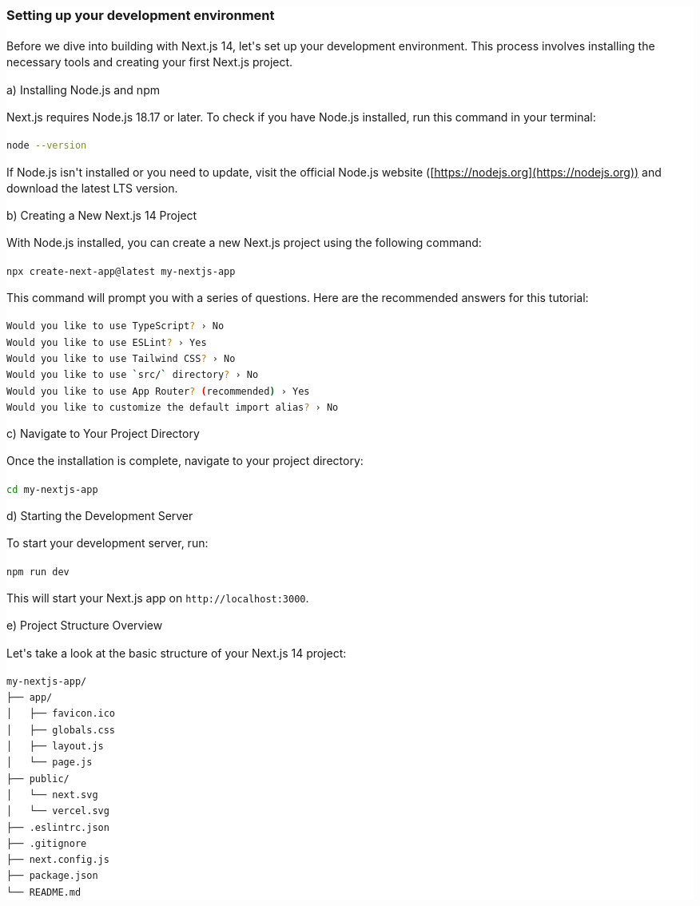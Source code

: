 ### Setting up your development environment

Before we dive into building with Next.js 14, let's set up your development environment. This process involves installing the necessary tools and creating your first Next.js project.

a) Installing Node.js and npm

Next.js requires Node.js 18.17 or later. To check if you have Node.js installed, run this command in your terminal:

```bash
node --version
```

If Node.js isn't installed or you need to update, visit the official Node.js website ([https://nodejs.org](https://nodejs.org)) and download the latest LTS version.

b) Creating a New Next.js 14 Project

With Node.js installed, you can create a new Next.js project using the following command:

```bash
npx create-next-app@latest my-nextjs-app
```

This command will prompt you with a series of questions. Here are the recommended answers for this tutorial:

```bash
Would you like to use TypeScript? › No
Would you like to use ESLint? › Yes
Would you like to use Tailwind CSS? › No
Would you like to use `src/` directory? › No
Would you like to use App Router? (recommended) › Yes
Would you like to customize the default import alias? › No
```

c) Navigate to Your Project Directory

Once the installation is complete, navigate to your project directory:

```bash
cd my-nextjs-app
```

d) Starting the Development Server

To start your development server, run:

```bash
npm run dev
```

This will start your Next.js app on `http://localhost:3000`.

e) Project Structure Overview

Let's take a look at the basic structure of your Next.js 14 project:

```bash
my-nextjs-app/
├── app/
│   ├── favicon.ico
│   ├── globals.css
│   ├── layout.js
│   └── page.js
├── public/
│   └── next.svg
│   └── vercel.svg
├── .eslintrc.json
├── .gitignore
├── next.config.js
├── package.json
└── README.md
```